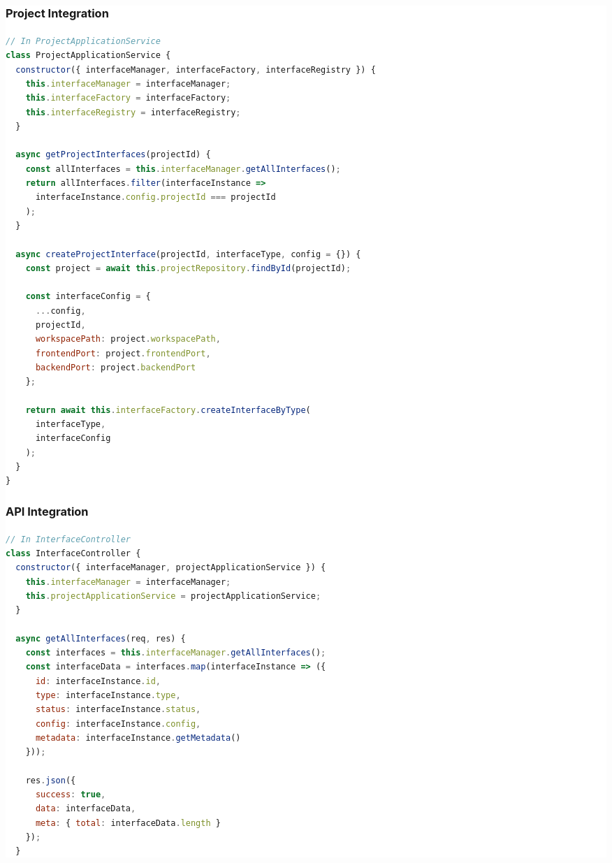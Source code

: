 ### Project Integration

```javascript
// In ProjectApplicationService
class ProjectApplicationService {
  constructor({ interfaceManager, interfaceFactory, interfaceRegistry }) {
    this.interfaceManager = interfaceManager;
    this.interfaceFactory = interfaceFactory;
    this.interfaceRegistry = interfaceRegistry;
  }

  async getProjectInterfaces(projectId) {
    const allInterfaces = this.interfaceManager.getAllInterfaces();
    return allInterfaces.filter(interfaceInstance => 
      interfaceInstance.config.projectId === projectId
    );
  }

  async createProjectInterface(projectId, interfaceType, config = {}) {
    const project = await this.projectRepository.findById(projectId);
    
    const interfaceConfig = {
      ...config,
      projectId,
      workspacePath: project.workspacePath,
      frontendPort: project.frontendPort,
      backendPort: project.backendPort
    };

    return await this.interfaceFactory.createInterfaceByType(
      interfaceType,
      interfaceConfig
    );
  }
}
```

### API Integration

```javascript
// In InterfaceController
class InterfaceController {
  constructor({ interfaceManager, projectApplicationService }) {
    this.interfaceManager = interfaceManager;
    this.projectApplicationService = projectApplicationService;
  }

  async getAllInterfaces(req, res) {
    const interfaces = this.interfaceManager.getAllInterfaces();
    const interfaceData = interfaces.map(interfaceInstance => ({
      id: interfaceInstance.id,
      type: interfaceInstance.type,
      status: interfaceInstance.status,
      config: interfaceInstance.config,
      metadata: interfaceInstance.getMetadata()
    }));

    res.json({
      success: true,
      data: interfaceData,
      meta: { total: interfaceData.length }
    });
  }

```